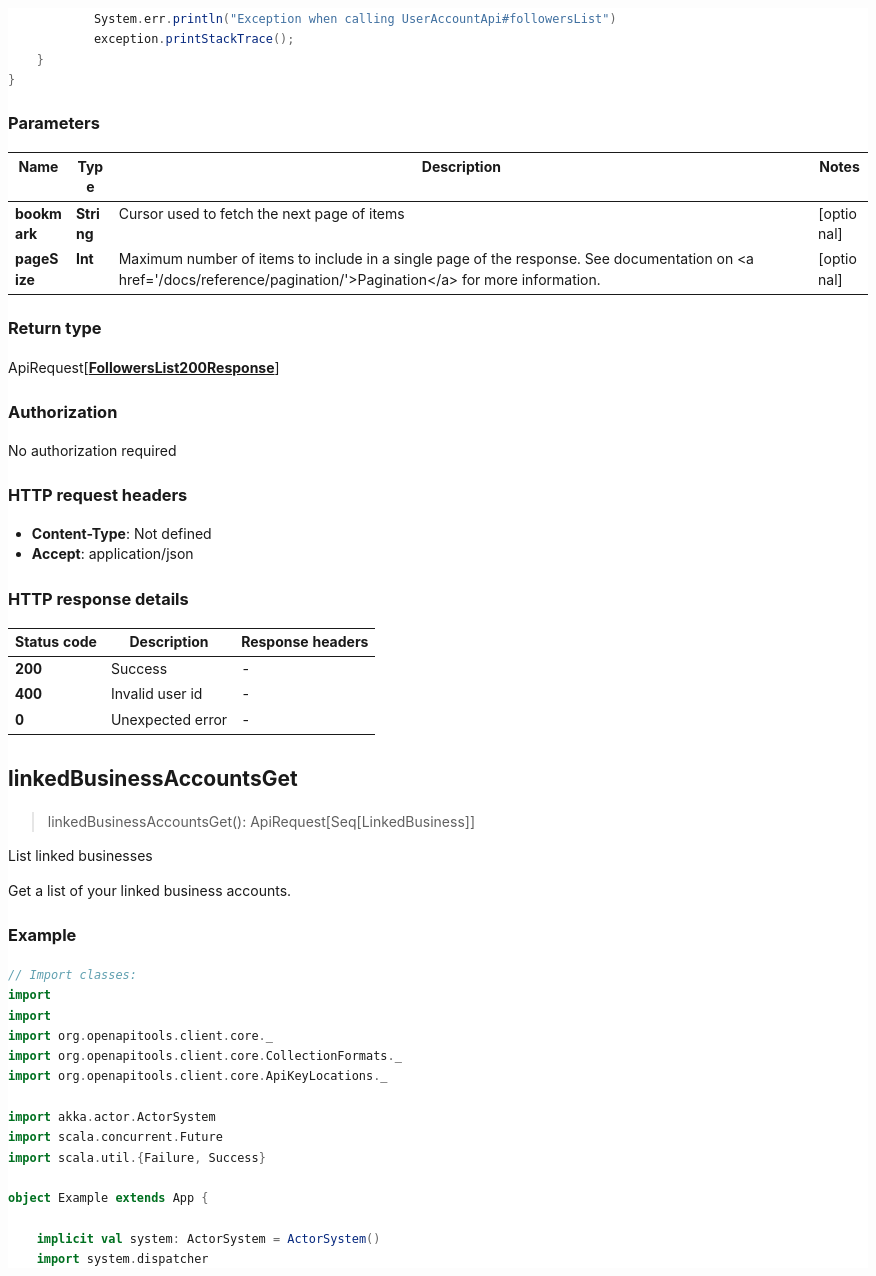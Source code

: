 ```scala
            System.err.println("Exception when calling UserAccountApi#followersList")
            exception.printStackTrace();
    }
}
```

### Parameters


Name | Type | Description  | Notes
------------- | ------------- | ------------- | -------------
 **bookmark** | **String**| Cursor used to fetch the next page of items | [optional]
 **pageSize** | **Int**| Maximum number of items to include in a single page of the response. See documentation on &lt;a href&#x3D;&#39;/docs/reference/pagination/&#39;&gt;Pagination&lt;/a&gt; for more information. | [optional]

### Return type

ApiRequest[[**FollowersList200Response**](FollowersList200Response.md)]


### Authorization

No authorization required

### HTTP request headers

- **Content-Type**: Not defined
- **Accept**: application/json

### HTTP response details
| Status code | Description | Response headers |
|-------------|-------------|------------------|
| **200** | Success |  -  |
| **400** | Invalid user id |  -  |
| **0** | Unexpected error |  -  |


## linkedBusinessAccountsGet

> linkedBusinessAccountsGet(): ApiRequest[Seq[LinkedBusiness]]

List linked businesses

Get a list of your linked business accounts.

### Example

```scala
// Import classes:
import 
import 
import org.openapitools.client.core._
import org.openapitools.client.core.CollectionFormats._
import org.openapitools.client.core.ApiKeyLocations._

import akka.actor.ActorSystem
import scala.concurrent.Future
import scala.util.{Failure, Success}

object Example extends App {
    
    implicit val system: ActorSystem = ActorSystem()
    import system.dispatcher
```